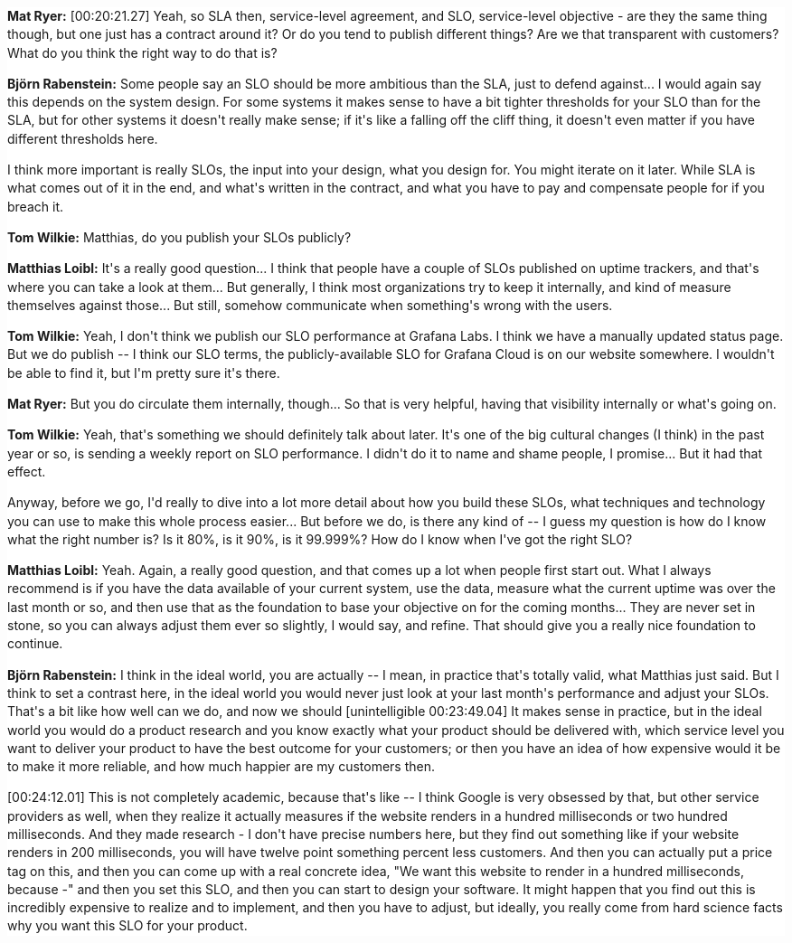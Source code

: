 **Mat Ryer:** \[00:20:21.27\] Yeah, so SLA then, service-level agreement, and SLO, service-level objective - are they the same thing though, but one just has a contract around it? Or do you tend to publish different things? Are we that transparent with customers? What do you think the right way to do that is?

**Björn Rabenstein:** Some people say an SLO should be more ambitious than the SLA, just to defend against... I would again say this depends on the system design. For some systems it makes sense to have a bit tighter thresholds for your SLO than for the SLA, but for other systems it doesn't really make sense; if it's like a falling off the cliff thing, it doesn't even matter if you have different thresholds here.

I think more important is really SLOs, the input into your design, what you design for. You might iterate on it later. While SLA is what comes out of it in the end, and what's written in the contract, and what you have to pay and compensate people for if you breach it.

**Tom Wilkie:** Matthias, do you publish your SLOs publicly?

**Matthias Loibl:** It's a really good question... I think that people have a couple of SLOs published on uptime trackers, and that's where you can take a look at them... But generally, I think most organizations try to keep it internally, and kind of measure themselves against those... But still, somehow communicate when something's wrong with the users.

**Tom Wilkie:** Yeah, I don't think we publish our SLO performance at Grafana Labs. I think we have a manually updated status page. But we do publish -- I think our SLO terms, the publicly-available SLO for Grafana Cloud is on our website somewhere. I wouldn't be able to find it, but I'm pretty sure it's there.

**Mat Ryer:** But you do circulate them internally, though... So that is very helpful, having that visibility internally or what's going on.

**Tom Wilkie:** Yeah, that's something we should definitely talk about later. It's one of the big cultural changes (I think) in the past year or so, is sending a weekly report on SLO performance. I didn't do it to name and shame people, I promise... But it had that effect.

Anyway, before we go, I'd really to dive into a lot more detail about how you build these SLOs, what techniques and technology you can use to make this whole process easier... But before we do, is there any kind of -- I guess my question is how do I know what the right number is? Is it 80%, is it 90%, is it 99.999%? How do I know when I've got the right SLO?

**Matthias Loibl:** Yeah. Again, a really good question, and that comes up a lot when people first start out. What I always recommend is if you have the data available of your current system, use the data, measure what the current uptime was over the last month or so, and then use that as the foundation to base your objective on for the coming months... They are never set in stone, so you can always adjust them ever so slightly, I would say, and refine. That should give you a really nice foundation to continue.

**Björn Rabenstein:** I think in the ideal world, you are actually -- I mean, in practice that's totally valid, what Matthias just said. But I think to set a contrast here, in the ideal world you would never just look at your last month's performance and adjust your SLOs. That's a bit like how well can we do, and now we should \[unintelligible 00:23:49.04\] It makes sense in practice, but in the ideal world you would do a product research and you know exactly what your product should be delivered with, which service level you want to deliver your product to have the best outcome for your customers; or then you have an idea of how expensive would it be to make it more reliable, and how much happier are my customers then.

\[00:24:12.01\] This is not completely academic, because that's like -- I think Google is very obsessed by that, but other service providers as well, when they realize it actually measures if the website renders in a hundred milliseconds or two hundred milliseconds. And they made research - I don't have precise numbers here, but they find out something like if your website renders in 200 milliseconds, you will have twelve point something percent less customers. And then you can actually put a price tag on this, and then you can come up with a real concrete idea, "We want this website to render in a hundred milliseconds, because -" and then you set this SLO, and then you can start to design your software. It might happen that you find out this is incredibly expensive to realize and to implement, and then you have to adjust, but ideally, you really come from hard science facts why you want this SLO for your product.
